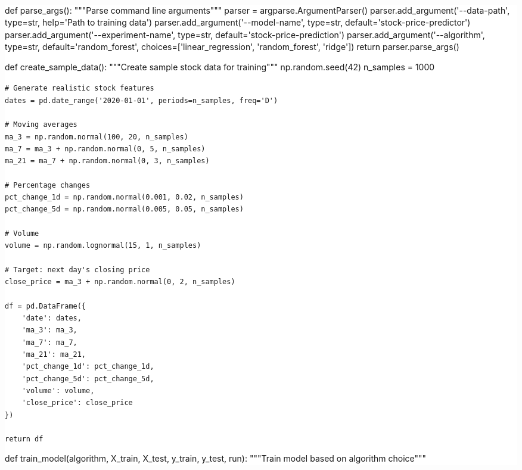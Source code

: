 def parse_args():
    """Parse command line arguments"""
    parser = argparse.ArgumentParser()
    parser.add_argument('--data-path', type=str, help='Path to training data')
    parser.add_argument('--model-name', type=str, default='stock-price-predictor')
    parser.add_argument('--experiment-name', type=str, default='stock-price-prediction')
    parser.add_argument('--algorithm', type=str, default='random_forest', 
                       choices=['linear_regression', 'random_forest', 'ridge'])
    return parser.parse_args()

def create_sample_data():
    """Create sample stock data for training"""
    np.random.seed(42)
    n_samples = 1000
    
    # Generate realistic stock features
    dates = pd.date_range('2020-01-01', periods=n_samples, freq='D')
    
    # Moving averages
    ma_3 = np.random.normal(100, 20, n_samples)
    ma_7 = ma_3 + np.random.normal(0, 5, n_samples)
    ma_21 = ma_7 + np.random.normal(0, 3, n_samples)
    
    # Percentage changes
    pct_change_1d = np.random.normal(0.001, 0.02, n_samples)
    pct_change_5d = np.random.normal(0.005, 0.05, n_samples)
    
    # Volume
    volume = np.random.lognormal(15, 1, n_samples)
    
    # Target: next day's closing price
    close_price = ma_3 + np.random.normal(0, 2, n_samples)
    
    df = pd.DataFrame({
        'date': dates,
        'ma_3': ma_3,
        'ma_7': ma_7,
        'ma_21': ma_21,
        'pct_change_1d': pct_change_1d,
        'pct_change_5d': pct_change_5d,
        'volume': volume,
        'close_price': close_price
    })
    
    return df

def train_model(algorithm, X_train, X_test, y_train, y_test, run):
    """Train model based on algorithm choice"""
    